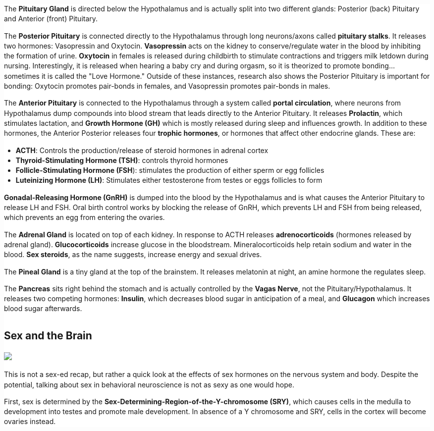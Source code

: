 The **Pituitary Gland** is directed below the Hypothalamus and is actually split into two different glands: Posterior (back) Pituitary and Anterior (front) Pituitary.

The **Posterior Pituitary** is connected directly to the Hypothalamus through long neurons/axons called **pituitary stalks**. It releases two hormones: Vasopressin and Oxytocin. **Vasopressin** acts on the kidney to conserve/regulate water in the blood by inhibiting the formation of urine. **Oxytocin** in females is released during childbirth to stimulate contractions and triggers milk letdown during nursing. Interestingly, it is released when hearing a baby cry and during orgasm, so it is theorized to promote bonding… sometimes it is called the "Love Hormone." Outside of these instances, research also shows the Posterior Pituitary is important for bonding: Oxytocin promotes pair-bonds in females, and Vasopressin promotes pair-bonds in males.

The **Anterior Pituitary** is connected to the Hypothalamus through a system called **portal circulation**, where neurons from Hypothalamus dump compounds into blood stream that leads directly to the Anterior Pituitary. It releases **Prolactin**, which stimulates lactation, and **Growth Hormone (GH)** which is mostly released during sleep and influences growth. In addition to these hormones, the Anterior Posterior releases four **trophic hormones**, or hormones that affect other endocrine glands. These are:

* **ACTH**: Controls the production/release of steroid hormones in adrenal cortex
* **Thyroid-Stimulating Hormone (TSH)**: controls thyroid hormones
* **Follicle-Stimulating Hormone (FSH**): stimulates the production of either sperm or egg follicles
* **Luteinizing Hormone (LH)**: Stimulates either testosterone from testes or eggs follicles to form

**Gonadal-Releasing Hormone (GnRH)** is dumped into the blood by the Hypothalamus and is what causes the Anterior Pituitary to release LH and FSH. Oral birth control works by blocking the release of GnRH, which prevents LH and FSH from being released, which prevents an egg from entering the ovaries.

The **Adrenal Gland** is located on top of each kidney. In response to ACTH releases **adrenocorticoids** (hormones released by adrenal gland). **Glucocorticoids** increase glucose in the bloodstream. Mineralocorticoids help retain sodium and water in the blood. **Sex steroids**, as the name suggests, increase energy and sexual drives.

The **Pineal Gland** is a tiny gland at the top of the brainstem. It releases melatonin at night, an amine hormone the regulates sleep.

The **Pancreas** sits right behind the stomach and is actually controlled by the **Vagas Nerve**, not the Pituitary/Hypothalamus. It releases two competing hormones: **Insulin**, which decreases blood sugar in anticipation of a meal, and **Glucagon** which increases blood sugar afterwards.

## Sex and the Brain

![](/images/bneuro/b4_sex.png)

This is not a sex-ed recap, but rather a quick look at the effects of sex hormones on the nervous system and body. Despite the potential, talking about sex in behavioral neuroscience is not as sexy as one would hope.

First, sex is determined by the **Sex-Determining-Region-of-the-Y-chromosome (SRY)**, which causes cells in the medulla to development into testes and promote male development. In absence of a Y chromosome and SRY, cells in the cortex will become ovaries instead.
